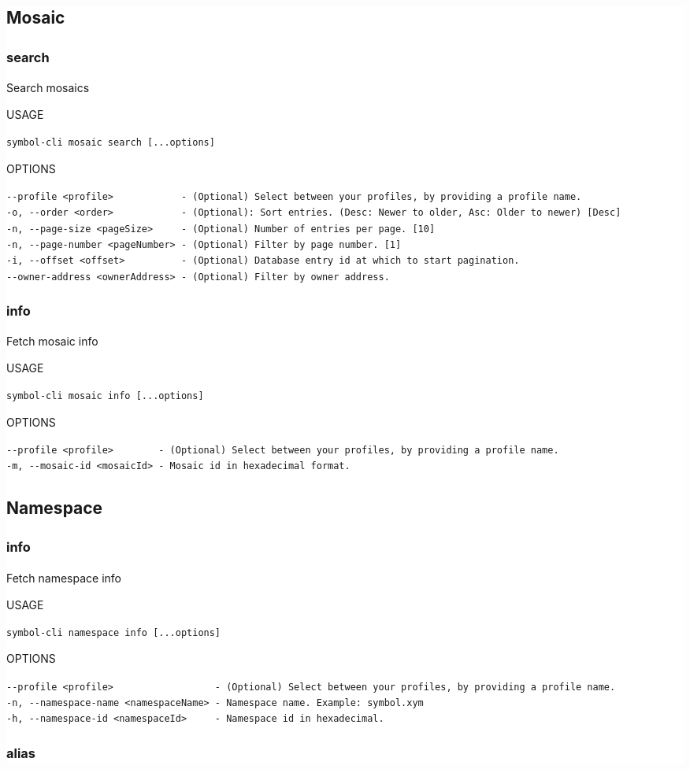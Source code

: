 
## Mosaic

### search


  Search mosaics

  USAGE

    symbol-cli mosaic search [...options]

  OPTIONS

    --profile <profile>            - (Optional) Select between your profiles, by providing a profile name.       
    -o, --order <order>            - (Optional): Sort entries. (Desc: Newer to older, Asc: Older to newer) [Desc]
    -n, --page-size <pageSize>     - (Optional) Number of entries per page. [10]                                 
    -n, --page-number <pageNumber> - (Optional) Filter by page number. [1]                                       
    -i, --offset <offset>          - (Optional) Database entry id at which to start pagination.                  
    --owner-address <ownerAddress> - (Optional) Filter by owner address.                                         


### info


  Fetch mosaic info

  USAGE

    symbol-cli mosaic info [...options]

  OPTIONS

    --profile <profile>        - (Optional) Select between your profiles, by providing a profile name.
    -m, --mosaic-id <mosaicId> - Mosaic id in hexadecimal format.                                     


## Namespace

### info


  Fetch namespace info

  USAGE

    symbol-cli namespace info [...options]

  OPTIONS

    --profile <profile>                  - (Optional) Select between your profiles, by providing a profile name.
    -n, --namespace-name <namespaceName> - Namespace name. Example: symbol.xym                                  
    -h, --namespace-id <namespaceId>     - Namespace id in hexadecimal.                                         


### alias
